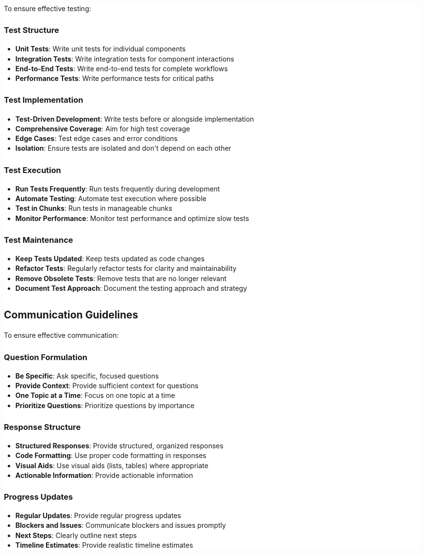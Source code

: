 To ensure effective testing:

### Test Structure

- **Unit Tests**: Write unit tests for individual components
- **Integration Tests**: Write integration tests for component interactions
- **End-to-End Tests**: Write end-to-end tests for complete workflows
- **Performance Tests**: Write performance tests for critical paths

### Test Implementation

- **Test-Driven Development**: Write tests before or alongside implementation
- **Comprehensive Coverage**: Aim for high test coverage
- **Edge Cases**: Test edge cases and error conditions
- **Isolation**: Ensure tests are isolated and don't depend on each other

### Test Execution

- **Run Tests Frequently**: Run tests frequently during development
- **Automate Testing**: Automate test execution where possible
- **Test in Chunks**: Run tests in manageable chunks
- **Monitor Performance**: Monitor test performance and optimize slow tests

### Test Maintenance

- **Keep Tests Updated**: Keep tests updated as code changes
- **Refactor Tests**: Regularly refactor tests for clarity and maintainability
- **Remove Obsolete Tests**: Remove tests that are no longer relevant
- **Document Test Approach**: Document the testing approach and strategy

## Communication Guidelines

To ensure effective communication:

### Question Formulation

- **Be Specific**: Ask specific, focused questions
- **Provide Context**: Provide sufficient context for questions
- **One Topic at a Time**: Focus on one topic at a time
- **Prioritize Questions**: Prioritize questions by importance

### Response Structure

- **Structured Responses**: Provide structured, organized responses
- **Code Formatting**: Use proper code formatting in responses
- **Visual Aids**: Use visual aids (lists, tables) where appropriate
- **Actionable Information**: Provide actionable information

### Progress Updates

- **Regular Updates**: Provide regular progress updates
- **Blockers and Issues**: Communicate blockers and issues promptly
- **Next Steps**: Clearly outline next steps
- **Timeline Estimates**: Provide realistic timeline estimates
